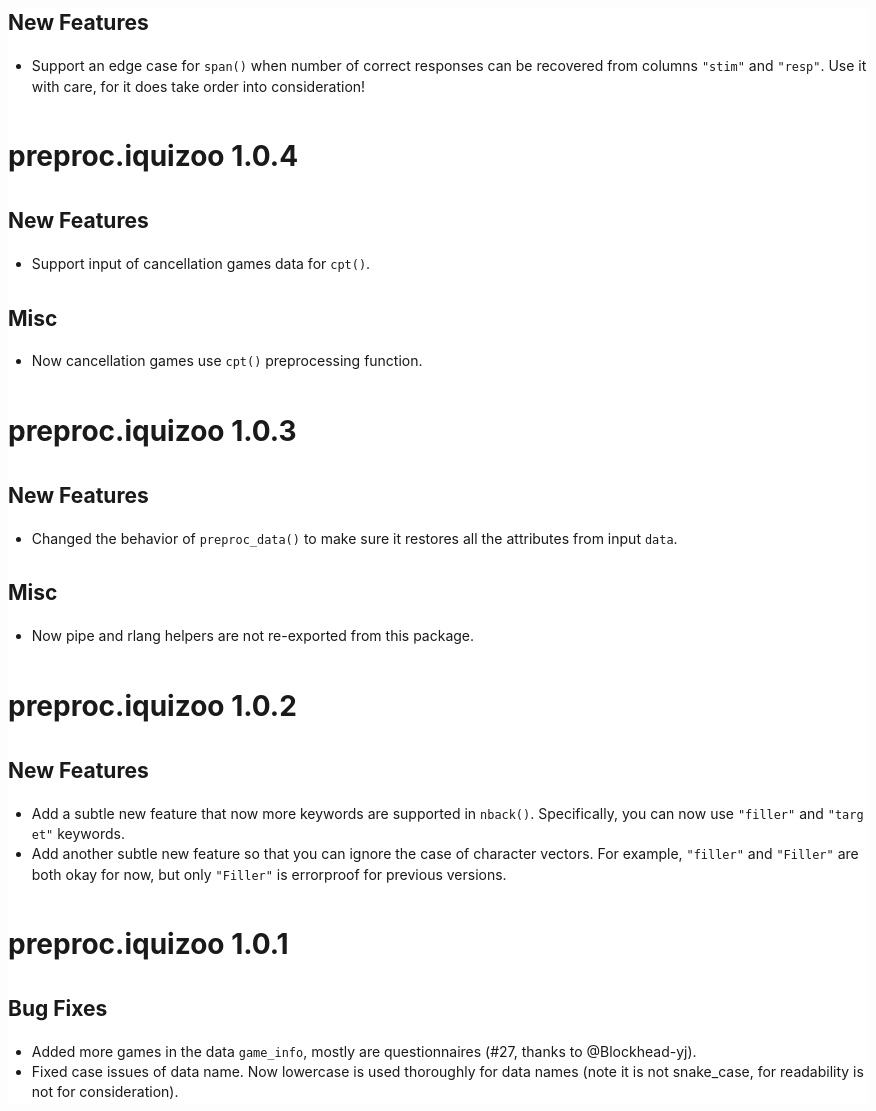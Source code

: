 ## New Features

* Support an edge case for `span()` when number of correct responses can be recovered from columns `"stim"` and `"resp"`. Use it with care, for it does take order into consideration!

# preproc.iquizoo 1.0.4

## New Features

* Support input of cancellation games data for `cpt()`.

## Misc

* Now cancellation games use `cpt()` preprocessing function.

# preproc.iquizoo 1.0.3

## New Features

* Changed the behavior of `preproc_data()` to make sure it restores all the attributes from input `data`.

## Misc

* Now pipe and rlang helpers are not re-exported from this package.

# preproc.iquizoo 1.0.2

## New Features

* Add a subtle new feature that now more keywords are supported in `nback()`. Specifically, you can now use `"filler"` and `"target"` keywords.
* Add another subtle new feature so that you can ignore the case of character vectors. For example, `"filler"` and `"Filler"` are both okay for now, but only `"Filler"` is errorproof for previous versions.

# preproc.iquizoo 1.0.1

## Bug Fixes

* Added more games in the data `game_info`, mostly are questionnaires (#27, thanks to @Blockhead-yj).
* Fixed case issues of data name. Now lowercase is used thoroughly for data names (note it is not snake_case, for readability is not for consideration).
